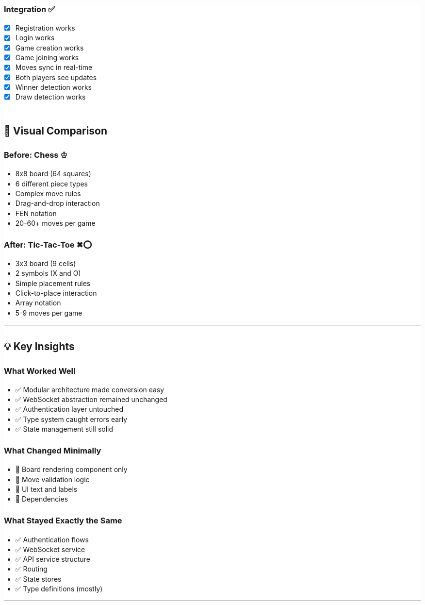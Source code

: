 ### Integration ✅
- [x] Registration works
- [x] Login works
- [x] Game creation works
- [x] Game joining works
- [x] Moves sync in real-time
- [x] Both players see updates
- [x] Winner detection works
- [x] Draw detection works

---

## 🎨 Visual Comparison

### Before: Chess ♔
- 8x8 board (64 squares)
- 6 different piece types
- Complex move rules
- Drag-and-drop interaction
- FEN notation
- 20-60+ moves per game

### After: Tic-Tac-Toe ✖⭕
- 3x3 board (9 cells)
- 2 symbols (X and O)
- Simple placement rules
- Click-to-place interaction
- Array notation
- 5-9 moves per game

---

## 💡 Key Insights

### What Worked Well
- ✅ Modular architecture made conversion easy
- ✅ WebSocket abstraction remained unchanged
- ✅ Authentication layer untouched
- ✅ Type system caught errors early
- ✅ State management still solid

### What Changed Minimally
- 🔄 Board rendering component only
- 🔄 Move validation logic
- 🔄 UI text and labels
- 🔄 Dependencies

### What Stayed Exactly the Same
- ✅ Authentication flows
- ✅ WebSocket service
- ✅ API service structure
- ✅ Routing
- ✅ State stores
- ✅ Type definitions (mostly)

---